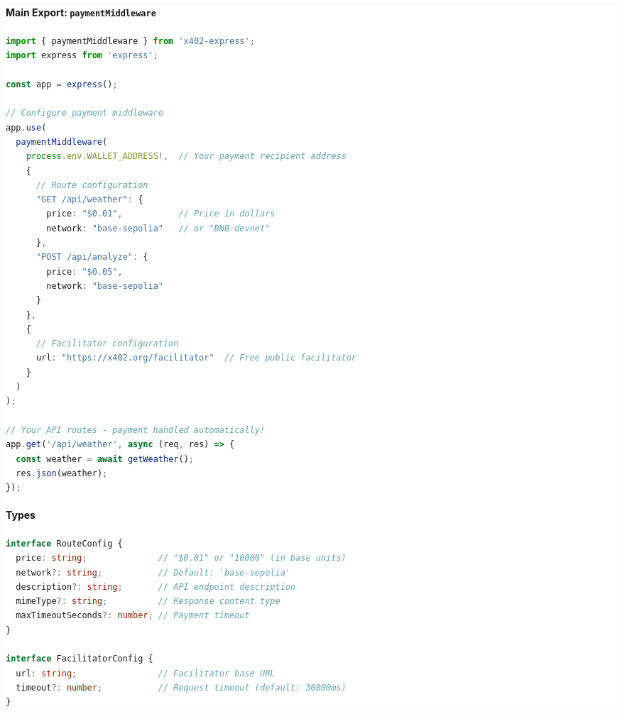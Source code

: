 #### Main Export: `paymentMiddleware`

```typescript
import { paymentMiddleware } from 'x402-express';
import express from 'express';

const app = express();

// Configure payment middleware
app.use(
  paymentMiddleware(
    process.env.WALLET_ADDRESS!,  // Your payment recipient address
    {
      // Route configuration
      "GET /api/weather": {
        price: "$0.01",           // Price in dollars
        network: "base-sepolia"   // or "BNB-devnet"
      },
      "POST /api/analyze": {
        price: "$0.05",
        network: "base-sepolia"
      }
    },
    {
      // Facilitator configuration
      url: "https://x402.org/facilitator"  // Free public facilitator
    }
  )
);

// Your API routes - payment handled automatically!
app.get('/api/weather', async (req, res) => {
  const weather = await getWeather();
  res.json(weather);
});
```

#### Types

```typescript
interface RouteConfig {
  price: string;              // "$0.01" or "10000" (in base units)
  network?: string;           // Default: 'base-sepolia'
  description?: string;       // API endpoint description
  mimeType?: string;          // Response content type
  maxTimeoutSeconds?: number; // Payment timeout
}

interface FacilitatorConfig {
  url: string;                // Facilitator base URL
  timeout?: number;           // Request timeout (default: 30000ms)
}
```
